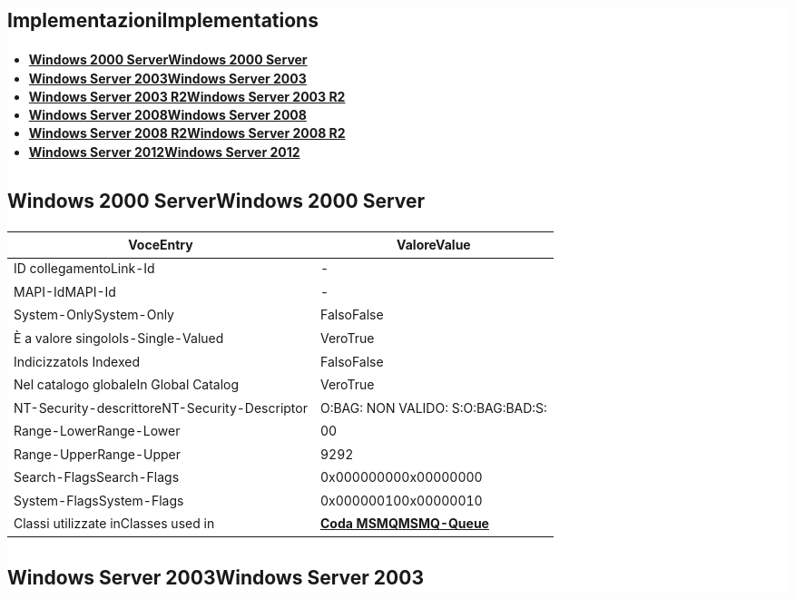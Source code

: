 

## <a name="implementations"></a><span data-ttu-id="37669-122">Implementazioni</span><span class="sxs-lookup"><span data-stu-id="37669-122">Implementations</span></span>

-   [<span data-ttu-id="37669-123">**Windows 2000 Server**</span><span class="sxs-lookup"><span data-stu-id="37669-123">**Windows 2000 Server**</span></span>](#windows-2000-server)
-   [<span data-ttu-id="37669-124">**Windows Server 2003**</span><span class="sxs-lookup"><span data-stu-id="37669-124">**Windows Server 2003**</span></span>](#windows-server-2003)
-   [<span data-ttu-id="37669-125">**Windows Server 2003 R2**</span><span class="sxs-lookup"><span data-stu-id="37669-125">**Windows Server 2003 R2**</span></span>](#windows-server-2003-r2)
-   [<span data-ttu-id="37669-126">**Windows Server 2008**</span><span class="sxs-lookup"><span data-stu-id="37669-126">**Windows Server 2008**</span></span>](#windows-server-2008)
-   [<span data-ttu-id="37669-127">**Windows Server 2008 R2**</span><span class="sxs-lookup"><span data-stu-id="37669-127">**Windows Server 2008 R2**</span></span>](#windows-server-2008-r2)
-   [<span data-ttu-id="37669-128">**Windows Server 2012**</span><span class="sxs-lookup"><span data-stu-id="37669-128">**Windows Server 2012**</span></span>](#windows-server-2012)

## <a name="windows-2000-server"></a><span data-ttu-id="37669-129">Windows 2000 Server</span><span class="sxs-lookup"><span data-stu-id="37669-129">Windows 2000 Server</span></span>



| <span data-ttu-id="37669-130">Voce</span><span class="sxs-lookup"><span data-stu-id="37669-130">Entry</span></span> | <span data-ttu-id="37669-131">Valore</span><span class="sxs-lookup"><span data-stu-id="37669-131">Value</span></span> |
|------------------------|----------------------------------------------|
| <span data-ttu-id="37669-132">ID collegamento</span><span class="sxs-lookup"><span data-stu-id="37669-132">Link-Id</span></span>                | \-                                           |
| <span data-ttu-id="37669-133">MAPI-Id</span><span class="sxs-lookup"><span data-stu-id="37669-133">MAPI-Id</span></span>                | \-                                           |
| <span data-ttu-id="37669-134">System-Only</span><span class="sxs-lookup"><span data-stu-id="37669-134">System-Only</span></span>            | <span data-ttu-id="37669-135">Falso</span><span class="sxs-lookup"><span data-stu-id="37669-135">False</span></span>                                        |
| <span data-ttu-id="37669-136">È a valore singolo</span><span class="sxs-lookup"><span data-stu-id="37669-136">Is-Single-Valued</span></span>       | <span data-ttu-id="37669-137">Vero</span><span class="sxs-lookup"><span data-stu-id="37669-137">True</span></span>                                         |
| <span data-ttu-id="37669-138">Indicizzato</span><span class="sxs-lookup"><span data-stu-id="37669-138">Is Indexed</span></span>             | <span data-ttu-id="37669-139">Falso</span><span class="sxs-lookup"><span data-stu-id="37669-139">False</span></span>                                        |
| <span data-ttu-id="37669-140">Nel catalogo globale</span><span class="sxs-lookup"><span data-stu-id="37669-140">In Global Catalog</span></span>      | <span data-ttu-id="37669-141">Vero</span><span class="sxs-lookup"><span data-stu-id="37669-141">True</span></span>                                         |
| <span data-ttu-id="37669-142">NT-Security-descrittore</span><span class="sxs-lookup"><span data-stu-id="37669-142">NT-Security-Descriptor</span></span> | <span data-ttu-id="37669-143">O:BAG: NON VALIDO: S:</span><span class="sxs-lookup"><span data-stu-id="37669-143">O:BAG:BAD:S:</span></span>                                 |
| <span data-ttu-id="37669-144">Range-Lower</span><span class="sxs-lookup"><span data-stu-id="37669-144">Range-Lower</span></span>            | <span data-ttu-id="37669-145">0</span><span class="sxs-lookup"><span data-stu-id="37669-145">0</span></span>                                            |
| <span data-ttu-id="37669-146">Range-Upper</span><span class="sxs-lookup"><span data-stu-id="37669-146">Range-Upper</span></span>            | <span data-ttu-id="37669-147">92</span><span class="sxs-lookup"><span data-stu-id="37669-147">92</span></span>                                           |
| <span data-ttu-id="37669-148">Search-Flags</span><span class="sxs-lookup"><span data-stu-id="37669-148">Search-Flags</span></span>           | <span data-ttu-id="37669-149">0x00000000</span><span class="sxs-lookup"><span data-stu-id="37669-149">0x00000000</span></span>                                   |
| <span data-ttu-id="37669-150">System-Flags</span><span class="sxs-lookup"><span data-stu-id="37669-150">System-Flags</span></span>           | <span data-ttu-id="37669-151">0x00000010</span><span class="sxs-lookup"><span data-stu-id="37669-151">0x00000010</span></span>                                   |
| <span data-ttu-id="37669-152">Classi utilizzate in</span><span class="sxs-lookup"><span data-stu-id="37669-152">Classes used in</span></span>        | [<span data-ttu-id="37669-153">**Coda MSMQ**</span><span class="sxs-lookup"><span data-stu-id="37669-153">**MSMQ-Queue**</span></span>](c-msmqqueue.md)<br/> |



## <a name="windows-server-2003"></a><span data-ttu-id="37669-154">Windows Server 2003</span><span class="sxs-lookup"><span data-stu-id="37669-154">Windows Server 2003</span></span>
